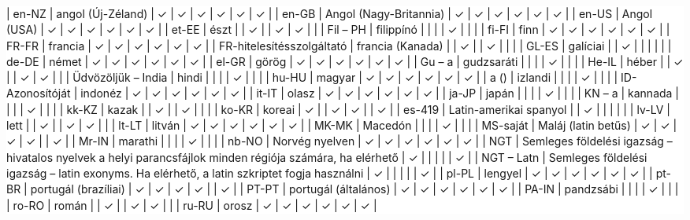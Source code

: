 | en-NZ      | angol (Új-Zéland)  |   ✓   |    ✓   |    ✓    |     ✓     |         ✓         |        ✓       |
| en-GB      | Angol (Nagy-Britannia) |   ✓   |    ✓   |    ✓    |     ✓     |         ✓         |        ✓       |
| en-US      | Angol (USA)          |   ✓   |    ✓   |    ✓    |      ✓    |         ✓         |        ✓       |
| et-EE      | észt               |       |    ✓   |         |      ✓    |         ✓         |                |
| Fil – PH     | filippínó               |       |       |         |     ✓    |                   |                |
| fi-FI      | finn                |   ✓   |    ✓   |    ✓    |      ✓    |         ✓         |        ✓       |
| FR-FR      | francia                 |   ✓   |    ✓   |    ✓    |      ✓    |         ✓         |        ✓       |
| FR-hitelesítésszolgáltató      | francia (Kanada)      |       |    ✓   |         |     ✓     |                   |                |
| GL-ES      | galíciai               |       |    ✓   |         |         |                   |                |
| de-DE      | német                 |   ✓   |    ✓   |    ✓    |   ✓      |         ✓         |        ✓       |
| el-GR      | görög                  |   ✓   |    ✓   |    ✓    |    ✓     |         ✓         |        ✓       |
| Gu – a      | gudzsaráti                |       |       |         |     ✓    |                   |                |
| He-IL      | héber                 |       |    ✓   |         |     ✓    |         ✓         |                |
| Üdvözöljük – India      | hindi                  |       |        |         |     ✓    |                   |                |
| hu-HU      | magyar              |   ✓   |    ✓   |    ✓    |     ✓    |         ✓         |        ✓       |
| a ()      | izlandi              |       |       |         |     ✓    |                   |                |
| ID-Azonosítóját      | indonéz             |   ✓   |    ✓    |    ✓    |     ✓    |         ✓         |        ✓       |
| it-IT      | olasz                |   ✓   |    ✓   |    ✓    |      ✓   |         ✓         |        ✓       |
| ja-JP      | japán               |       |        |         |     ✓    |                   |                |
| KN – a      | kannada                |       |       |         |     ✓    |                   |                |
| kk-KZ      | kazak                 |       |    ✓   |         |     ✓    |                   |                |
| ko-KR      | koreai                 |   ✓   |        |    ✓    |     ✓    |                   |        ✓       |
| es-419     | Latin-amerikai spanyol |       |    ✓   |         |         |                   |                |
| lv-LV      | lett                |       |    ✓   |         |     ✓    |         ✓         |                |
| lt-LT      | litván             |   ✓   |    ✓   |    ✓    |     ✓    |         ✓         |        ✓       |
| MK-MK      | Macedón             |       |       |         |     ✓    |                   |                |
| MS-saját      | Maláj (latin betűs)          |   ✓   |    ✓   |    ✓    |    ✓   |                   |        ✓       |
| Mr-IN      | marathi                 |       |       |         |     ✓    |                   |                |
| nb-NO      | Norvég nyelven       |   ✓   |    ✓   |    ✓    |      ✓   |         ✓         |        ✓       |
| NGT        | Semleges földelési igazság – hivatalos nyelvek a helyi parancsfájlok minden régiója számára, ha elérhető |   ✓     |        |         |       |        |      ✓          |
| NGT – Latn   | Semleges földelési igazság – latin exonyms. Ha elérhető, a latin szkriptet fogja használni |   ✓     |        |         |         |                |        ✓         |
| pl-PL      | lengyel                 |   ✓   |    ✓   |    ✓    |     ✓    |         ✓         |        ✓       |
| pt-BR      | portugál (brazíliai)    |   ✓   |    ✓   |    ✓    |      ✓   |                   |        ✓       |
| PT-PT      | portugál (általános)  |   ✓   |    ✓   |    ✓    |      ✓   |         ✓         |        ✓       |
| PA-IN      | pandzsábi                 |       |       |         |     ✓    |                   |                |
| ro-RO      | román               |       |    ✓    |         |     ✓    |         ✓         |                |
| ru-RU      | orosz                |   ✓   |    ✓   |    ✓    |      ✓   |         ✓         |        ✓       |